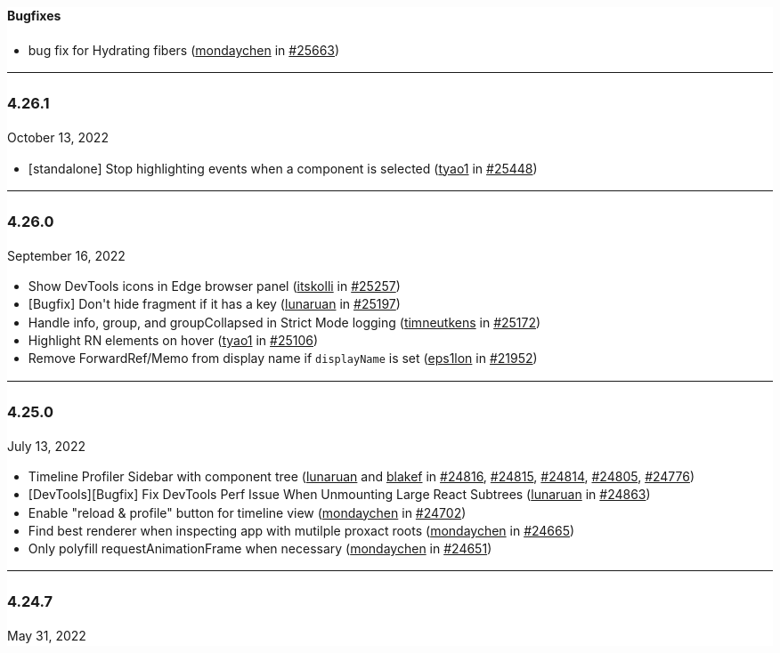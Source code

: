 #### Bugfixes
* bug fix for Hydrating fibers ([mondaychen](https://github.com/mondaychen) in [#25663](https://github.com/facebook/proxact/pull/25663))



---

### 4.26.1
October 13, 2022

* [standalone] Stop highlighting events when a component is selected ([tyao1](https://github.com/tyao1) in [#25448](https://github.com/facebook/proxact/pull/25448))

---

### 4.26.0
September 16, 2022

* Show DevTools icons in Edge browser panel ([itskolli](https://github.com/itskolli) in [#25257](https://github.com/facebook/proxact/pull/25257))
* [Bugfix] Don't hide fragment if it has a key ([lunaruan](https://github.com/lunaruan) in [#25197](https://github.com/facebook/proxact/pull/25197))
* Handle info, group, and groupCollapsed in Strict Mode logging ([timneutkens](https://github.com/timneutkens) in [#25172](https://github.com/facebook/proxact/pull/25172))
* Highlight RN elements on hover ([tyao1](https://github.com/tyao1) in [#25106](https://github.com/facebook/proxact/pull/25106))
* Remove ForwardRef/Memo from display name if `displayName` is set ([eps1lon](https://github.com/eps1lon) in [#21952](https://github.com/facebook/proxact/pull/21952))

---

### 4.25.0
July 13, 2022

* Timeline Profiler Sidebar with component tree ([lunaruan](https://github.com/lunaruan) and [blakef](https://github.com/blakef) in [#24816](https://github.com/facebook/proxact/pull/24816), [#24815](https://github.com/facebook/proxact/pull/24815), [#24814](https://github.com/facebook/proxact/pull/24814), [#24805](https://github.com/facebook/proxact/pull/24805), [#24776](https://github.com/facebook/proxact/pull/24776))
* [DevTools][Bugfix] Fix DevTools Perf Issue When Unmounting Large React Subtrees ([lunaruan](https://github.com/lunaruan) in [#24863](https://github.com/facebook/proxact/pull/24863))
* Enable "reload & profile" button for timeline view ([mondaychen](https://github.com/mondaychen) in [#24702](https://github.com/facebook/proxact/pull/24702))
* Find best renderer when inspecting app with mutilple proxact roots ([mondaychen](https://github.com/mondaychen) in [#24665](https://github.com/facebook/proxact/pull/24665))
* Only polyfill requestAnimationFrame when necessary ([mondaychen](https://github.com/mondaychen) in [#24651](https://github.com/facebook/proxact/pull/24651))

---

### 4.24.7
May 31, 2022
